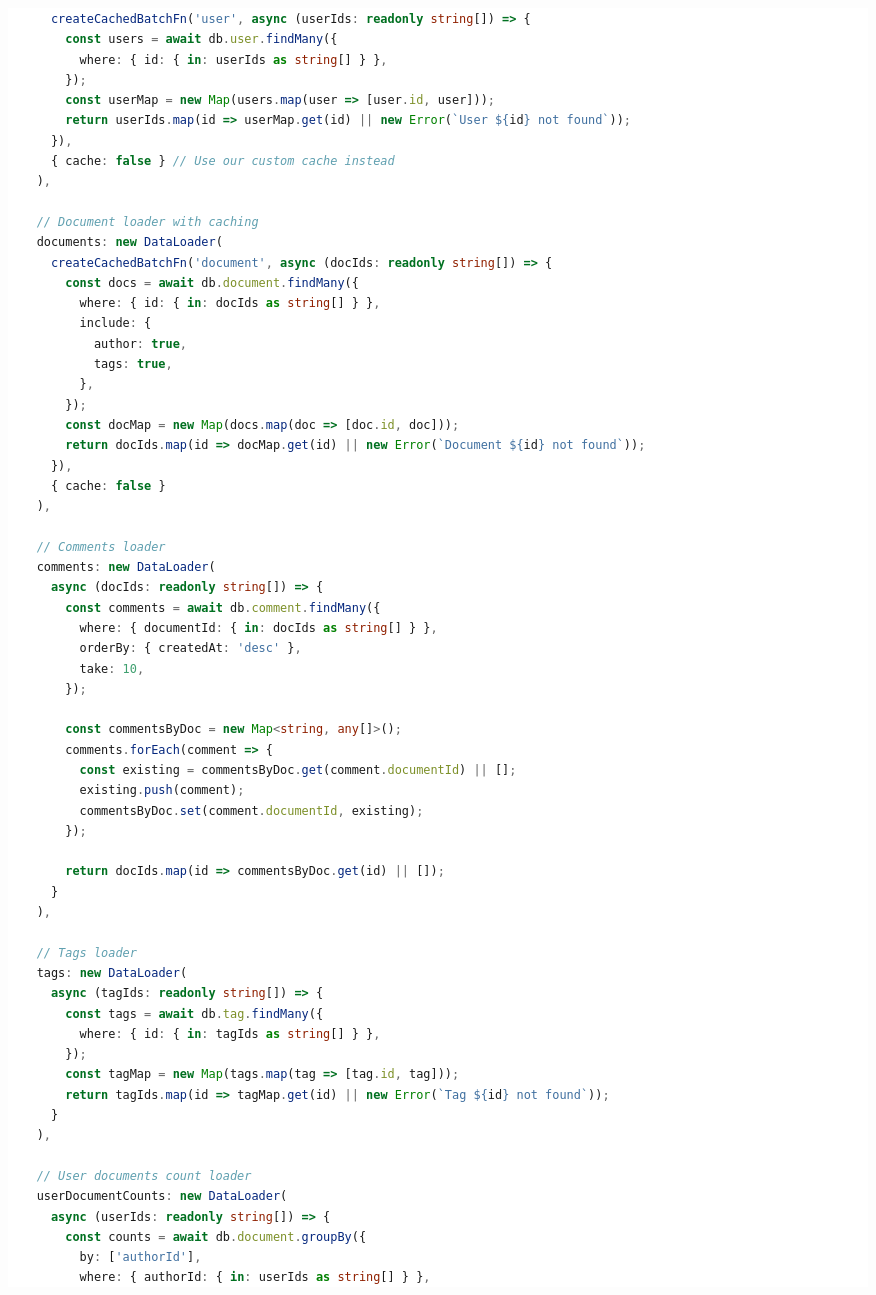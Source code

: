 ```typescript
      createCachedBatchFn('user', async (userIds: readonly string[]) => {
        const users = await db.user.findMany({
          where: { id: { in: userIds as string[] } },
        });
        const userMap = new Map(users.map(user => [user.id, user]));
        return userIds.map(id => userMap.get(id) || new Error(`User ${id} not found`));
      }),
      { cache: false } // Use our custom cache instead
    ),
    
    // Document loader with caching
    documents: new DataLoader(
      createCachedBatchFn('document', async (docIds: readonly string[]) => {
        const docs = await db.document.findMany({
          where: { id: { in: docIds as string[] } },
          include: {
            author: true,
            tags: true,
          },
        });
        const docMap = new Map(docs.map(doc => [doc.id, doc]));
        return docIds.map(id => docMap.get(id) || new Error(`Document ${id} not found`));
      }),
      { cache: false }
    ),
    
    // Comments loader
    comments: new DataLoader(
      async (docIds: readonly string[]) => {
        const comments = await db.comment.findMany({
          where: { documentId: { in: docIds as string[] } },
          orderBy: { createdAt: 'desc' },
          take: 10,
        });
        
        const commentsByDoc = new Map<string, any[]>();
        comments.forEach(comment => {
          const existing = commentsByDoc.get(comment.documentId) || [];
          existing.push(comment);
          commentsByDoc.set(comment.documentId, existing);
        });
        
        return docIds.map(id => commentsByDoc.get(id) || []);
      }
    ),
    
    // Tags loader
    tags: new DataLoader(
      async (tagIds: readonly string[]) => {
        const tags = await db.tag.findMany({
          where: { id: { in: tagIds as string[] } },
        });
        const tagMap = new Map(tags.map(tag => [tag.id, tag]));
        return tagIds.map(id => tagMap.get(id) || new Error(`Tag ${id} not found`));
      }
    ),
    
    // User documents count loader
    userDocumentCounts: new DataLoader(
      async (userIds: readonly string[]) => {
        const counts = await db.document.groupBy({
          by: ['authorId'],
          where: { authorId: { in: userIds as string[] } },
```
